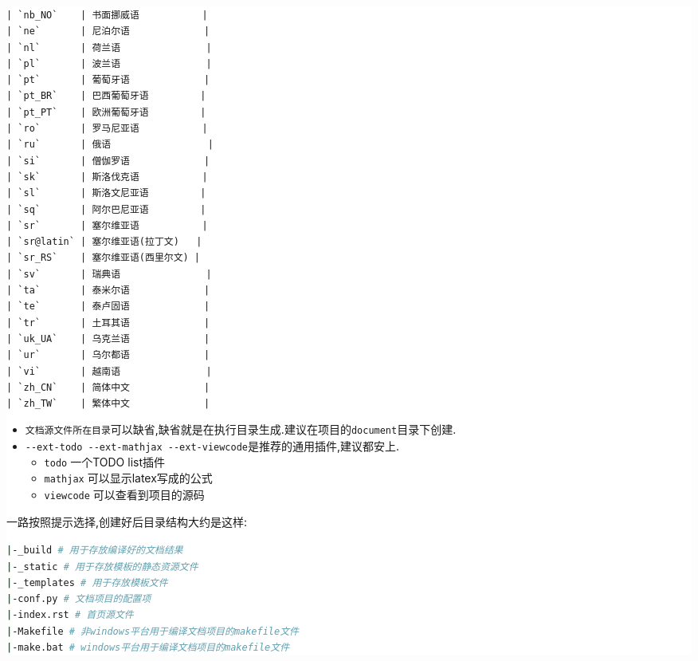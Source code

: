     | `nb_NO`    | 书面挪威语           |
    | `ne`       | 尼泊尔语             |
    | `nl`       | 荷兰语               |
    | `pl`       | 波兰语               |
    | `pt`       | 葡萄牙语             |
    | `pt_BR`    | 巴西葡萄牙语         |
    | `pt_PT`    | 欧洲葡萄牙语         |
    | `ro`       | 罗马尼亚语           |
    | `ru`       | 俄语                 |
    | `si`       | 僧伽罗语             |
    | `sk`       | 斯洛伐克语           |
    | `sl`       | 斯洛文尼亚语         |
    | `sq`       | 阿尔巴尼亚语         |
    | `sr`       | 塞尔维亚语           |
    | `sr@latin` | 塞尔维亚语(拉丁文)   |
    | `sr_RS`    | 塞尔维亚语(西里尔文) |
    | `sv`       | 瑞典语               |
    | `ta`       | 泰米尔语             |
    | `te`       | 泰卢固语             |
    | `tr`       | 土耳其语             |
    | `uk_UA`    | 乌克兰语             |
    | `ur`       | 乌尔都语             |
    | `vi`       | 越南语               |
    | `zh_CN`    | 简体中文             |
    | `zh_TW`    | 繁体中文             |

+ `文档源文件所在目录`可以缺省,缺省就是在执行目录生成.建议在项目的`document`目录下创建.
+ `--ext-todo --ext-mathjax --ext-viewcode`是推荐的通用插件,建议都安上.
    + `todo` 一个TODO list插件
    + `mathjax` 可以显示latex写成的公式
    + `viewcode` 可以查看到项目的源码

一路按照提示选择,创建好后目录结构大约是这样:

```bash
|-_build # 用于存放编译好的文档结果
|-_static # 用于存放模板的静态资源文件
|-_templates # 用于存放模板文件
|-conf.py # 文档项目的配置项
|-index.rst # 首页源文件
|-Makefile # 非windows平台用于编译文档项目的makefile文件
|-make.bat # windows平台用于编译文档项目的makefile文件
```
